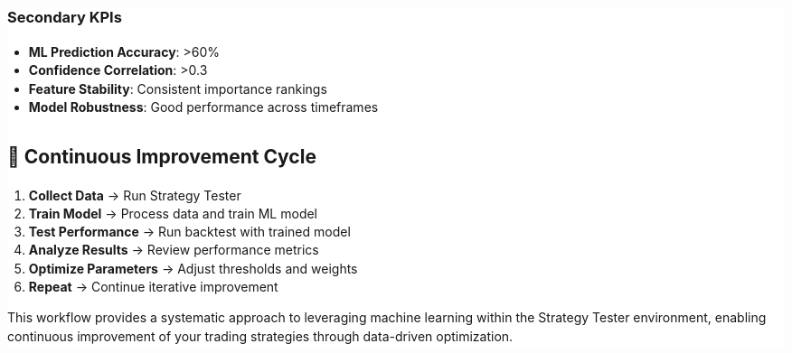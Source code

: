 ### **Secondary KPIs**
- **ML Prediction Accuracy**: >60%
- **Confidence Correlation**: >0.3
- **Feature Stability**: Consistent importance rankings
- **Model Robustness**: Good performance across timeframes

## 🔄 **Continuous Improvement Cycle**

1. **Collect Data** → Run Strategy Tester
2. **Train Model** → Process data and train ML model
3. **Test Performance** → Run backtest with trained model
4. **Analyze Results** → Review performance metrics
5. **Optimize Parameters** → Adjust thresholds and weights
6. **Repeat** → Continue iterative improvement

This workflow provides a systematic approach to leveraging machine learning within the Strategy Tester environment, enabling continuous improvement of your trading strategies through data-driven optimization. 